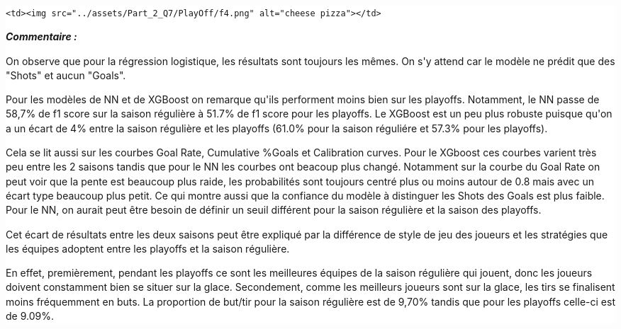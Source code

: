     <td><img src="../assets/Part_2_Q7/PlayOff/f4.png" alt="cheese pizza"></td>   
  </tr>  
</table>

***Commentaire :***

On observe que pour la régression logistique, les résultats sont toujours les mêmes. On s'y attend car le modèle ne prédit que des "Shots" et aucun "Goals". 

Pour les modèles de NN et de XGBoost on remarque qu'ils performent moins bien sur les playoffs. Notamment, le NN passe de 58,7% de f1 score sur la saison régulière à 51.7% de f1 score pour les playoffs. Le XGBoost est un peu plus robuste puisque qu'on a un écart de 4% entre la saison régulière et les playoffs (61.0% pour la saison réguliére et 57.3% pour les playoffs).

Cela se lit aussi sur les courbes Goal Rate, Cumulative %Goals et Calibration curves. Pour le XGboost ces courbes varient très peu entre les 2 saisons tandis que pour le NN les courbes ont beacoup plus changé. Notamment sur la courbe du Goal Rate on peut voir que la pente est beaucoup plus raide, les probabilités sont toujours centré plus ou moins autour de 0.8 mais avec un écart type beaucoup plus petit. Ce qui montre aussi que la confiance du modèle à distinguer les Shots des Goals est plus faible. Pour le NN, on aurait peut être besoin de définir un seuil différent pour la saison régulière et la saison des playoffs.

Cet écart de résultats entre les deux saisons peut être expliqué par la différence de style de jeu des joueurs et les stratégies que les équipes adoptent entre les playoffs et la saison régulière. 

En effet, premièrement, pendant les playoffs ce sont les meilleures équipes de la saison régulière qui jouent, donc les joueurs doivent constamment bien se situer sur la glace. Secondement, comme les meilleurs joueurs sont sur la glace, les tirs se finalisent moins fréquemment en buts. La proportion de but/tir pour la saison régulière est de 9,70% tandis que pour les playoffs celle-ci est de 9.09%. 
